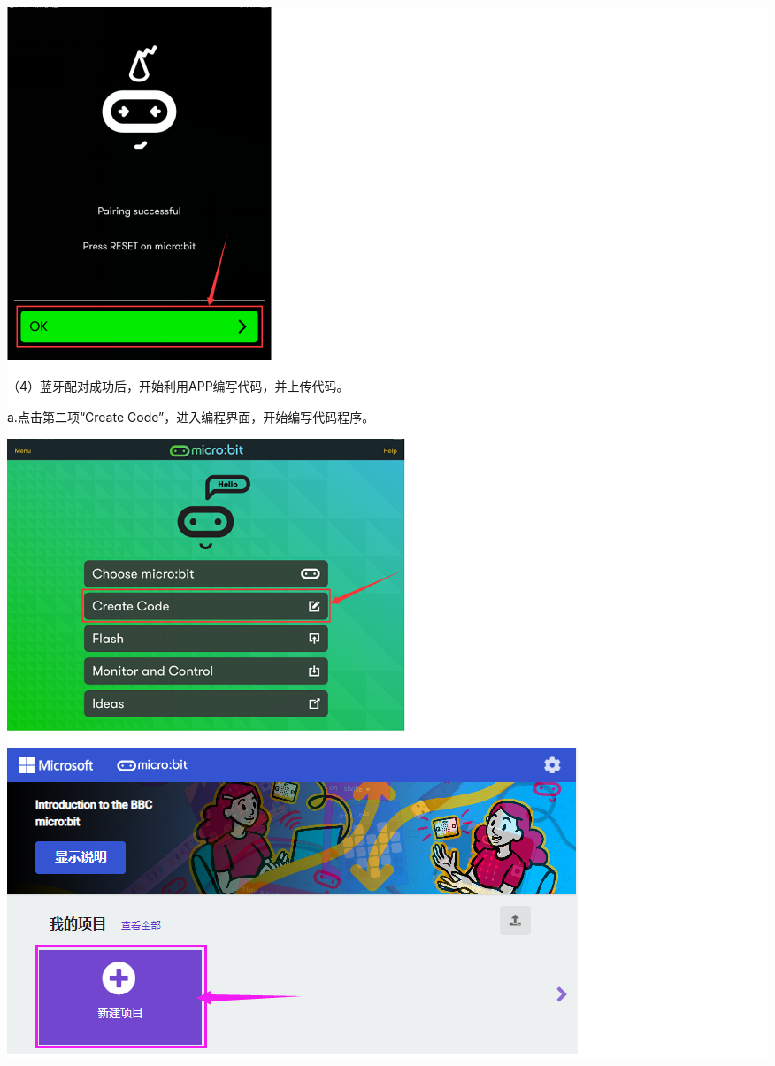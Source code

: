 ![Img](./media/72.png)

（4）蓝牙配对成功后，开始利用APP编写代码，并上传代码。

a.点击第二项“Create Code”，进入编程界面，开始编写代码程序。

![Img](./media/73.png)

![Img](./media/74.png)
